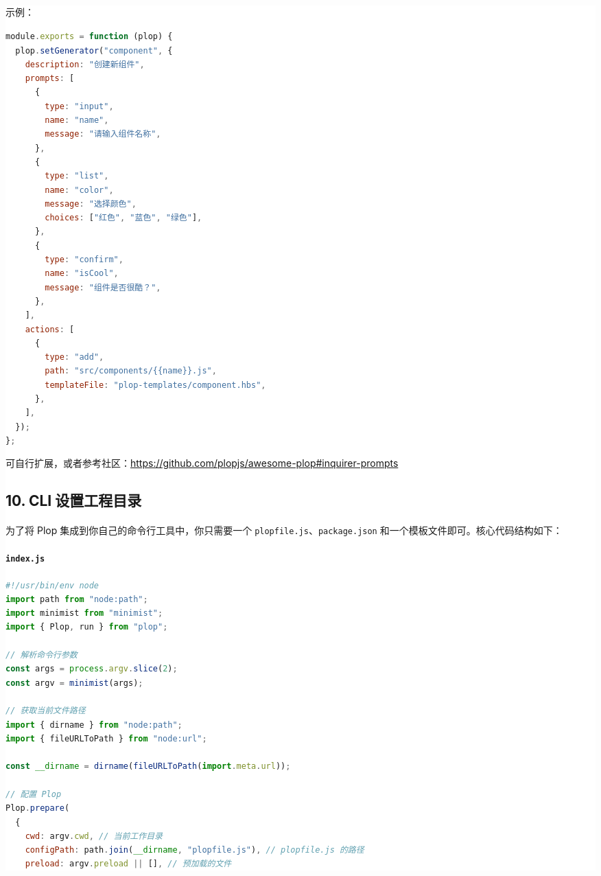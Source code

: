 示例：

```javascript
module.exports = function (plop) {
  plop.setGenerator("component", {
    description: "创建新组件",
    prompts: [
      {
        type: "input",
        name: "name",
        message: "请输入组件名称",
      },
      {
        type: "list",
        name: "color",
        message: "选择颜色",
        choices: ["红色", "蓝色", "绿色"],
      },
      {
        type: "confirm",
        name: "isCool",
        message: "组件是否很酷？",
      },
    ],
    actions: [
      {
        type: "add",
        path: "src/components/{{name}}.js",
        templateFile: "plop-templates/component.hbs",
      },
    ],
  });
};
```

可自行扩展，或者参考社区：https://github.com/plopjs/awesome-plop#inquirer-prompts

## 10. CLI 设置工程目录

为了将 Plop 集成到你自己的命令行工具中，你只需要一个 `plopfile.js`、`package.json` 和一个模板文件即可。核心代码结构如下：

#### `index.js`

```javascript
#!/usr/bin/env node
import path from "node:path";
import minimist from "minimist";
import { Plop, run } from "plop";

// 解析命令行参数
const args = process.argv.slice(2);
const argv = minimist(args);

// 获取当前文件路径
import { dirname } from "node:path";
import { fileURLToPath } from "node:url";

const __dirname = dirname(fileURLToPath(import.meta.url));

// 配置 Plop
Plop.prepare(
  {
    cwd: argv.cwd, // 当前工作目录
    configPath: path.join(__dirname, "plopfile.js"), // plopfile.js 的路径
    preload: argv.preload || [], // 预加载的文件
```